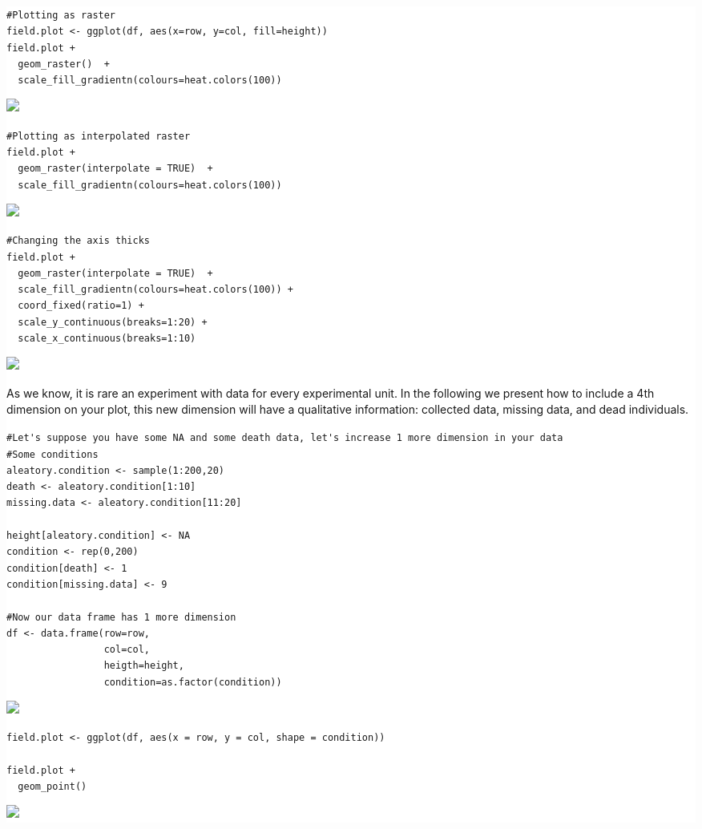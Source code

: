     #Plotting as raster
    field.plot <- ggplot(df, aes(x=row, y=col, fill=height))
    field.plot + 
      geom_raster()  + 
      scale_fill_gradientn(colours=heat.colors(100))

![](https://rramadeu.github.io/images/graphics_course/unnamed-chunk-11-1.png)

    #Plotting as interpolated raster
    field.plot + 
      geom_raster(interpolate = TRUE)  + 
      scale_fill_gradientn(colours=heat.colors(100))

![](https://rramadeu.github.io/images/graphics_course/unnamed-chunk-11-2.png)

    #Changing the axis thicks
    field.plot + 
      geom_raster(interpolate = TRUE)  + 
      scale_fill_gradientn(colours=heat.colors(100)) +
      coord_fixed(ratio=1) +
      scale_y_continuous(breaks=1:20) + 
      scale_x_continuous(breaks=1:10)

![](https://rramadeu.github.io/images/graphics_course/unnamed-chunk-11-3.png)

As we know, it is rare an experiment with data for every experimental
unit. In the following we present how to include a 4th dimension on your
plot, this new dimension will have a qualitative information: collected
data, missing data, and dead individuals.

    #Let's suppose you have some NA and some death data, let's increase 1 more dimension in your data
    #Some conditions
    aleatory.condition <- sample(1:200,20)
    death <- aleatory.condition[1:10]
    missing.data <- aleatory.condition[11:20]

    height[aleatory.condition] <- NA
    condition <- rep(0,200)
    condition[death] <- 1
    condition[missing.data] <- 9

    #Now our data frame has 1 more dimension
    df <- data.frame(row=row,
                     col=col,
                     heigth=height,
                     condition=as.factor(condition))

![](http://sape.inf.usi.ch/sites/default/files/ggplot2-shape-identity.png>)

    field.plot <- ggplot(df, aes(x = row, y = col, shape = condition))

    field.plot + 
      geom_point()

![](https://rramadeu.github.io/images/graphics_course/unnamed-chunk-13-1.png)
